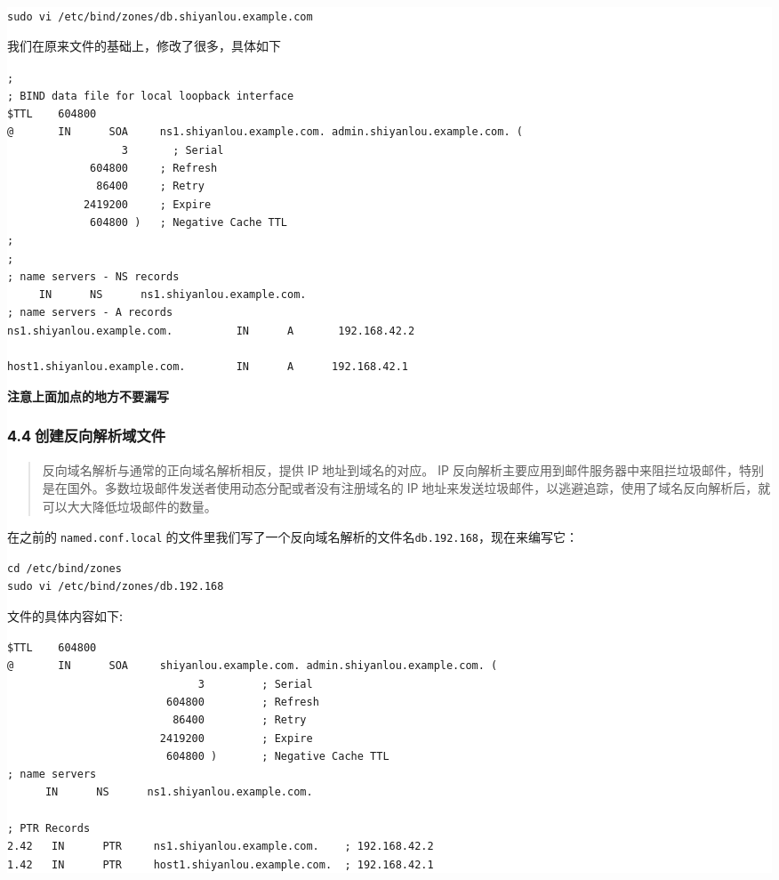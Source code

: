 ```
sudo vi /etc/bind/zones/db.shiyanlou.example.com 
```

我们在原来文件的基础上，修改了很多，具体如下

```
;
; BIND data file for local loopback interface
$TTL    604800
@       IN      SOA     ns1.shiyanlou.example.com. admin.shiyanlou.example.com. (
                  3       ; Serial
             604800     ; Refresh
              86400     ; Retry
            2419200     ; Expire
             604800 )   ; Negative Cache TTL
;
;
; name servers - NS records
     IN      NS      ns1.shiyanlou.example.com.
; name servers - A records
ns1.shiyanlou.example.com.          IN      A       192.168.42.2 

host1.shiyanlou.example.com.        IN      A      192.168.42.1 
```

**注意上面加点的地方不要漏写**

### 4.4 创建反向解析域文件

> 反向域名解析与通常的正向域名解析相反，提供 IP 地址到域名的对应。 IP 反向解析主要应用到邮件服务器中来阻拦垃圾邮件，特别是在国外。多数垃圾邮件发送者使用动态分配或者没有注册域名的 IP 地址来发送垃圾邮件，以逃避追踪，使用了域名反向解析后，就可以大大降低垃圾邮件的数量。

在之前的 `named.conf.local` 的文件里我们写了一个反向域名解析的文件名`db.192.168`，现在来编写它：

```
cd /etc/bind/zones
sudo vi /etc/bind/zones/db.192.168 
```

文件的具体内容如下:

```
$TTL    604800
@       IN      SOA     shiyanlou.example.com. admin.shiyanlou.example.com. (
                              3         ; Serial
                         604800         ; Refresh
                          86400         ; Retry
                        2419200         ; Expire
                         604800 )       ; Negative Cache TTL
; name servers
      IN      NS      ns1.shiyanlou.example.com.

; PTR Records
2.42   IN      PTR     ns1.shiyanlou.example.com.    ; 192.168.42.2
1.42   IN      PTR     host1.shiyanlou.example.com.  ; 192.168.42.1 
```

